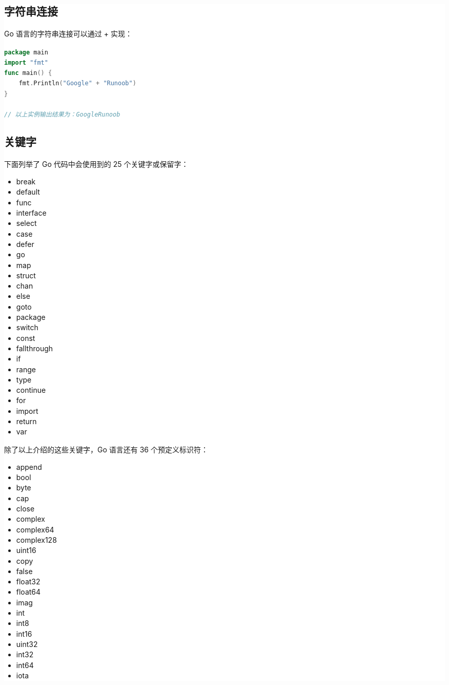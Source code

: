 ## 字符串连接
Go 语言的字符串连接可以通过 + 实现：
```go
package main
import "fmt"
func main() {
    fmt.Println("Google" + "Runoob")
}

// 以上实例输出结果为：GoogleRunoob
```
## 关键字
下面列举了 Go 代码中会使用到的 25 个关键字或保留字：

- break
- default
- func
- interface
- select
- case
- defer
- go
- map
- struct
- chan
- else
- goto
- package
- switch
- const	
- fallthrough
- if
- range
- type
- continue	
- for
- import
- return	
- var

除了以上介绍的这些关键字，Go 语言还有 36 个预定义标识符：

- append
- bool	
- byte
- cap
- close
- complex
- complex64
- complex128
- uint16
- copy	
- false	
- float32	
- float64
- imag	
- int
- int8
- int16
- uint32
- int32
- int64	
- iota
